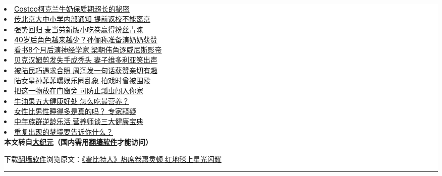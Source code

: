 <li><a href="https://github.com/1992513/djy/blob/master/gb/25/7/23/n14559277.md#1">Costco柯克兰牛奶保质期超长的秘密</a></li>
<li><a href="https://github.com/1992513/djy/blob/master/gb/25/7/23/n14559218.md#1">传北京大中小学内部通知 提前返校不能离京</a></li>
<li><a href="https://github.com/1992513/djy/blob/master/gb/25/7/23/n14559149.md#1">强势回归 麦当劳新版小吃卷赢得粉丝青睐</a></li>
<li><a href="https://github.com/1992513/djy/blob/master/gb/25/7/24/n14560046.md#1">40岁后角色越来越少？孙俪称准备演奶奶获赞</a></li>
<li><a href="https://github.com/1992513/djy/blob/master/gb/25/7/23/n14559328.md#1">看书8个月后演神经学家 梁朝伟角逐威尼斯影帝</a></li>
<li><a href="https://github.com/1992513/djy/blob/master/gb/25/7/23/n14559298.md#1">贝克汉姆剪发失手成秃头 妻子维多利亚笑出声</a></li>
<li><a href="https://github.com/1992513/djy/blob/master/gb/25/7/22/n14558528.md#1">被陆民巧遇求合照 周润发一句话获赞亲切有趣</a></li>
<li><a href="https://github.com/1992513/djy/blob/master/gb/25/7/23/n14559361.md#1">陆女星孙菲菲曝娱乐圈乱象 拍戏时曾被围殴</a></li>
<li><a href="https://github.com/1992513/djy/blob/master/gb/25/7/24/n14559528.md#1">把这一物放在门窗旁 可防止瓢虫闯入你家</a></li>
<li><a href="https://github.com/1992513/djy/blob/master/gb/25/7/22/n14558208.md#1">牛油果五大健康好处 怎么吃最营养？</a></li>
<li><a href="https://github.com/1992513/djy/blob/master/gb/25/7/23/n14558810.md#1">女性比男性睡得多是真的吗？ 专家释疑</a></li>
<li><a href="https://github.com/1992513/djy/blob/master/gb/25/7/19/n14555503.md#1">中年族群逆龄乐活 营养师谈三大健康宝典</a></li>
<li><a href="https://github.com/1992513/djy/blob/master/gb/25/7/25/n14560453.md#1">重复出现的梦境要告诉你什么？</a></li>
<strong>本文转自<a href="https://www.epochtimes.com">大纪元</a>（国内需用<a href="https://github.com/1992513/www/blob/master/README.md#8">翻墙软件</a>才能访问）</strong><p>下载<a href="https://github.com/1992513/www/blob/master/README.md#8">翻墙软件</a>浏览原文：<a href="https://www.epochtimes.com/gb/12/11/29/n3741452.htm">《霍比特人》热席卷惠灵顿 红地毯上星光闪耀</a></p><hr>